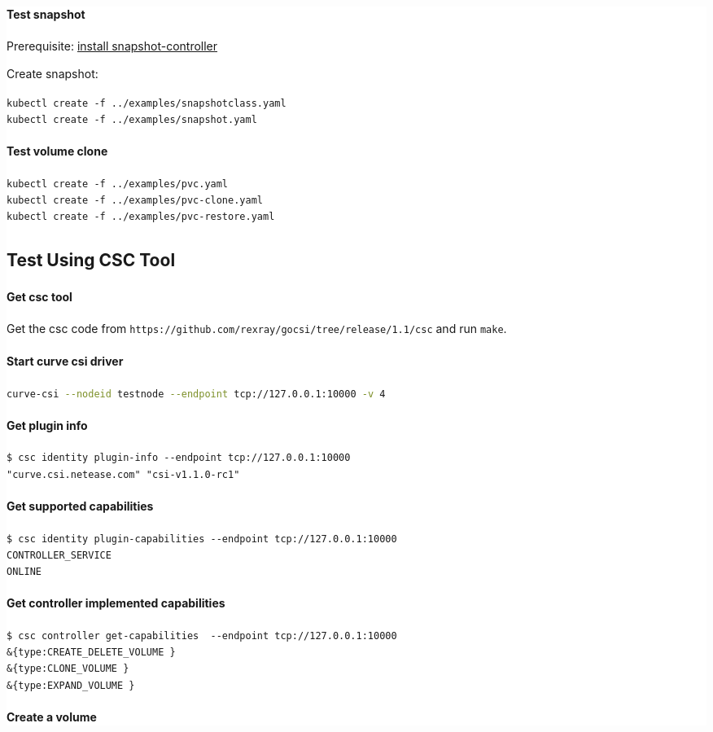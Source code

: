 #### Test snapshot

Prerequisite: [install snapshot-controller](https://kubernetes-csi.github.io/docs/snapshot-controller.html)


Create snapshot:

```
kubectl create -f ../examples/snapshotclass.yaml
kubectl create -f ../examples/snapshot.yaml
```

#### Test volume clone

```
kubectl create -f ../examples/pvc.yaml
kubectl create -f ../examples/pvc-clone.yaml
kubectl create -f ../examples/pvc-restore.yaml
```

## Test Using CSC Tool

#### Get csc tool

Get the csc code from `https://github.com/rexray/gocsi/tree/release/1.1/csc` and run `make`.

#### Start curve csi driver

```bash
curve-csi --nodeid testnode --endpoint tcp://127.0.0.1:10000 -v 4
```

#### Get plugin info

```text
$ csc identity plugin-info --endpoint tcp://127.0.0.1:10000
"curve.csi.netease.com" "csi-v1.1.0-rc1"
```

#### Get supported capabilities

```text
$ csc identity plugin-capabilities --endpoint tcp://127.0.0.1:10000
CONTROLLER_SERVICE
ONLINE
```

#### Get controller implemented capabilities

```text
$ csc controller get-capabilities  --endpoint tcp://127.0.0.1:10000
&{type:CREATE_DELETE_VOLUME }
&{type:CLONE_VOLUME }
&{type:EXPAND_VOLUME }
```

#### Create a volume
